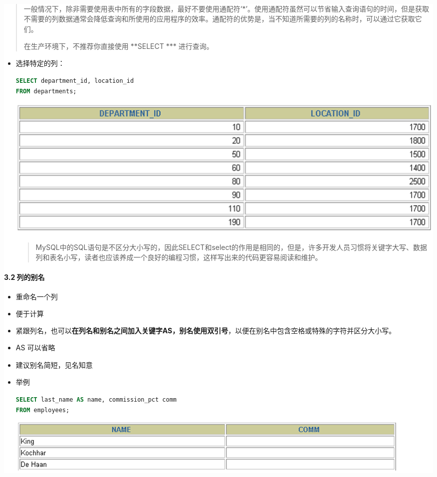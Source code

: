   > 一般情况下，除非需要使用表中所有的字段数据，最好不要使用通配符‘*’。使用通配符虽然可以节省输入查询语句的时间，但是获取不需要的列数据通常会降低查询和所使用的应用程序的效率。通配符的优势是，当不知道所需要的列的名称时，可以通过它获取它们。
>
  > 在生产环境下，不推荐你直接使用 **SELECT *** 进行查询。

- 选择特定的列：

  ```sql
  SELECT department_id, location_id
  FROM departments;
  ```

  ![image-20220611213720402](01-MySQL-基础篇.assets/image-20220611213720402.png)

  > MySQL中的SQL语句是不区分大小写的，因此SELECT和select的作用是相同的，但是，许多开发人员习惯将关键字大写、数据列和表名小写，读者也应该养成一个良好的编程习惯，这样写出来的代码更容易阅读和维护。

#### 3.2 列的别名

- 重命名一个列

- 便于计算

- 紧跟列名，也可以**在列名和别名之间加入关键字AS，别名使用双引号**，以便在别名中包含空格或特殊的字符并区分大小写。
  
- AS 可以省略

- 建议别名简短，见名知意

- 举例

  ```sql
  SELECT last_name AS name, commission_pct comm
  FROM employees;
  ```

  ![image-20220611213907565](01-MySQL-基础篇.assets/image-20220611213907565.png)
